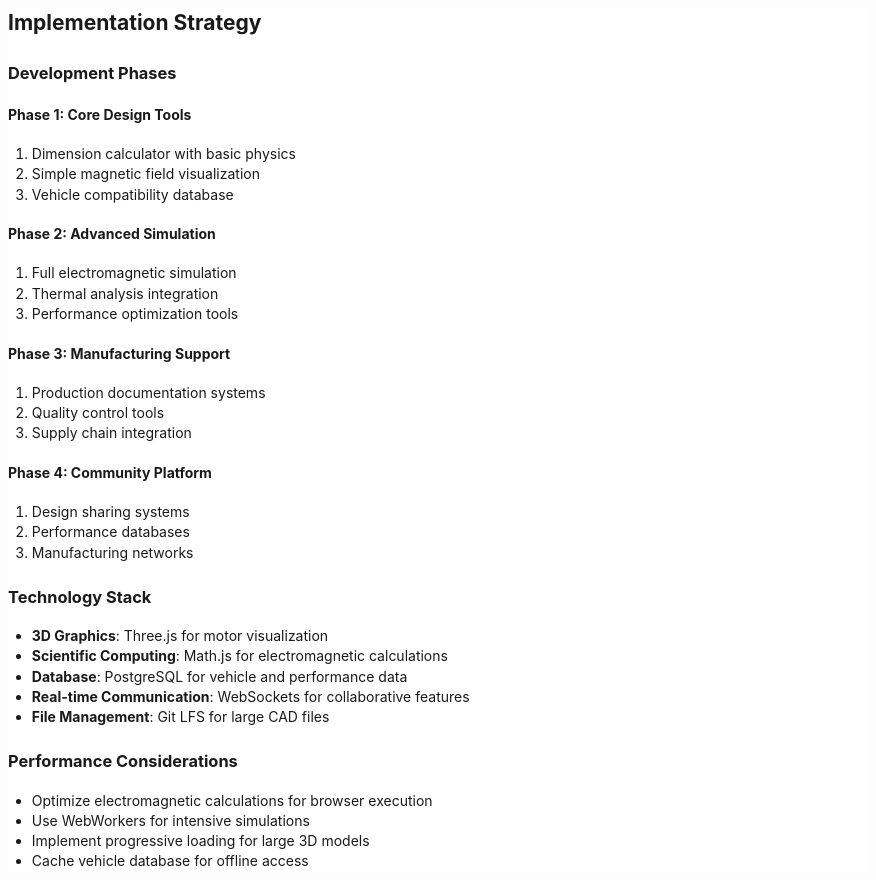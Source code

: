 ## Implementation Strategy

### Development Phases

#### Phase 1: Core Design Tools
1. Dimension calculator with basic physics
2. Simple magnetic field visualization
3. Vehicle compatibility database

#### Phase 2: Advanced Simulation
1. Full electromagnetic simulation
2. Thermal analysis integration
3. Performance optimization tools

#### Phase 3: Manufacturing Support
1. Production documentation systems
2. Quality control tools
3. Supply chain integration

#### Phase 4: Community Platform
1. Design sharing systems
2. Performance databases
3. Manufacturing networks

### Technology Stack
- **3D Graphics**: Three.js for motor visualization
- **Scientific Computing**: Math.js for electromagnetic calculations
- **Database**: PostgreSQL for vehicle and performance data
- **Real-time Communication**: WebSockets for collaborative features
- **File Management**: Git LFS for large CAD files

### Performance Considerations
- Optimize electromagnetic calculations for browser execution
- Use WebWorkers for intensive simulations
- Implement progressive loading for large 3D models
- Cache vehicle database for offline access